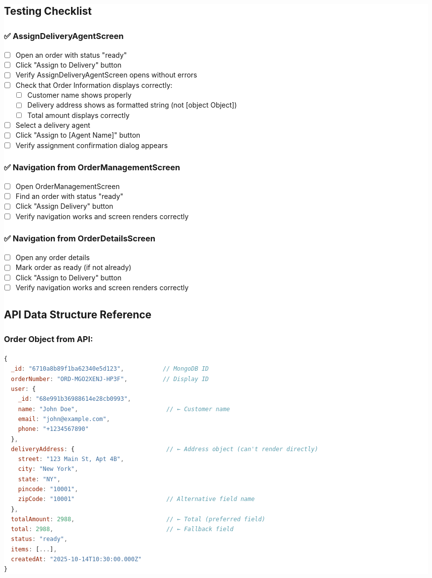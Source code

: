 ## Testing Checklist

### ✅ AssignDeliveryAgentScreen
- [ ] Open an order with status "ready"
- [ ] Click "Assign to Delivery" button
- [ ] Verify AssignDeliveryAgentScreen opens without errors
- [ ] Check that Order Information displays correctly:
  - [ ] Customer name shows properly
  - [ ] Delivery address shows as formatted string (not [object Object])
  - [ ] Total amount displays correctly
- [ ] Select a delivery agent
- [ ] Click "Assign to [Agent Name]" button
- [ ] Verify assignment confirmation dialog appears

### ✅ Navigation from OrderManagementScreen
- [ ] Open OrderManagementScreen
- [ ] Find an order with status "ready"
- [ ] Click "Assign Delivery" button
- [ ] Verify navigation works and screen renders correctly

### ✅ Navigation from OrderDetailsScreen
- [ ] Open any order details
- [ ] Mark order as ready (if not already)
- [ ] Click "Assign to Delivery" button
- [ ] Verify navigation works and screen renders correctly

## API Data Structure Reference

### Order Object from API:
```javascript
{
  _id: "6710a8b89f1ba62340e5d123",           // MongoDB ID
  orderNumber: "ORD-MGO2XENJ-HP3F",          // Display ID
  user: {
    _id: "68e991b36988614e28cb0993",
    name: "John Doe",                         // ← Customer name
    email: "john@example.com",
    phone: "+1234567890"
  },
  deliveryAddress: {                          // ← Address object (can't render directly)
    street: "123 Main St, Apt 4B",
    city: "New York",
    state: "NY",
    pincode: "10001",
    zipCode: "10001"                          // Alternative field name
  },
  totalAmount: 2988,                          // ← Total (preferred field)
  total: 2988,                                // ← Fallback field
  status: "ready",
  items: [...],
  createdAt: "2025-10-14T10:30:00.000Z"
}
```
